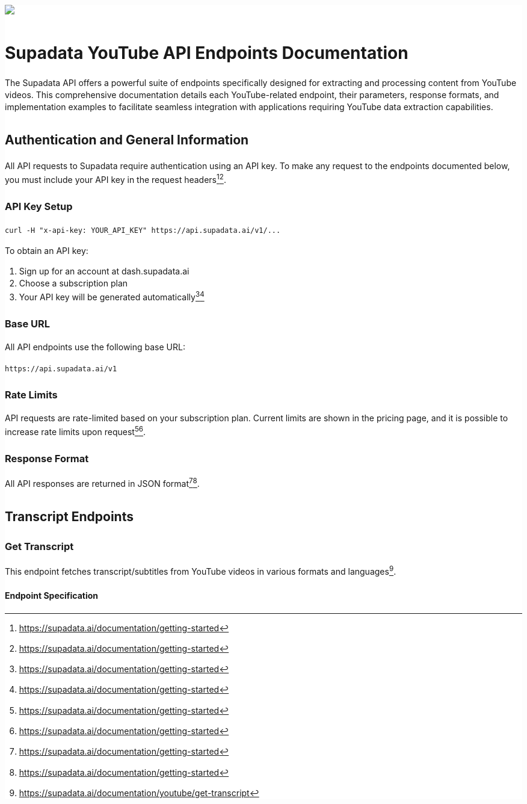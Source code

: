 <img src="https://r2cdn.perplexity.ai/pplx-full-logo-primary-dark%402x.png" class="logo" width="120"/>

# Supadata YouTube API Endpoints Documentation

The Supadata API offers a powerful suite of endpoints specifically designed for extracting and processing content from YouTube videos. This comprehensive documentation details each YouTube-related endpoint, their parameters, response formats, and implementation examples to facilitate seamless integration with applications requiring YouTube data extraction capabilities.

## Authentication and General Information

All API requests to Supadata require authentication using an API key. To make any request to the endpoints documented below, you must include your API key in the request headers[^1][^2].

### API Key Setup

```
curl -H "x-api-key: YOUR_API_KEY" https://api.supadata.ai/v1/...
```

To obtain an API key:

1. Sign up for an account at dash.supadata.ai
2. Choose a subscription plan
3. Your API key will be generated automatically[^1][^2]

### Base URL

All API endpoints use the following base URL:

```
https://api.supadata.ai/v1
```


### Rate Limits

API requests are rate-limited based on your subscription plan. Current limits are shown in the pricing page, and it is possible to increase rate limits upon request[^1][^2].

### Response Format

All API responses are returned in JSON format[^1][^2].

## Transcript Endpoints

### Get Transcript

This endpoint fetches transcript/subtitles from YouTube videos in various formats and languages[^5].

#### Endpoint Specification


[^1]: https://supadata.ai/documentation/getting-started
[^2]: https://supadata.ai/documentation/getting-started
[^3]: https://supadata.ai/youtube-transcript-api
[^4]: https://supadata.ai/documentation/youtube/batch
[^5]: https://supadata.ai/documentation/youtube/get-transcript
[^6]: https://supadata.ai/documentation/youtube/channel-videos
[^7]: https://devhunt.org/tool/youtube-transcript-api
[^8]: https://supadata.ai/documentation/youtube/playlist-videos
[^9]: https://pypi.org/project/youtube-transcript-api/
[^10]: https://supadata.ai/documentation/youtube/get-transcript-translation
[^11]: https://apify.com/karamelo/youtube-transcripts/api
[^12]: https://supadata.ai/documentation/youtube/video
[^13]: https://supadata.ai/documentation/youtube/channel
[^14]: https://supadata.ai/documentation/youtube/playlist
[^15]: https://supadata.ai/documentation/youtube/supported-url-formats
[^16]: https://rapidapi.com/8v2FWW4H6AmKw89/api/youtube-transcripts
[^17]: https://community.n8n.io/t/youtube-transcript-text/92463
[^18]: https://www.reddit.com/r/SideProject/comments/1ecg9f0/ive_created_a_free_tool_for_extracting_youtube/
[^19]: https://rapidapi.com/8v2FWW4H6AmKw89/api/ai-content-scraper
[^20]: https://developers.google.com/youtube/v3/docs
[^21]: https://supadata.ai/documentation/youtube/supported-language-codes